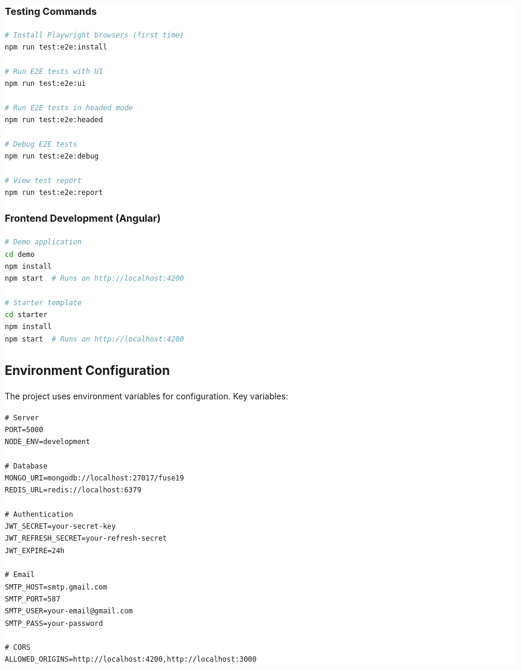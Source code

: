 ### Testing Commands
```bash
# Install Playwright browsers (first time)
npm run test:e2e:install

# Run E2E tests with UI
npm run test:e2e:ui

# Run E2E tests in headed mode
npm run test:e2e:headed

# Debug E2E tests
npm run test:e2e:debug

# View test report
npm run test:e2e:report
```

### Frontend Development (Angular)
```bash
# Demo application
cd demo
npm install
npm start  # Runs on http://localhost:4200

# Starter template
cd starter
npm install
npm start  # Runs on http://localhost:4200
```

## Environment Configuration

The project uses environment variables for configuration. Key variables:

```env
# Server
PORT=5000
NODE_ENV=development

# Database
MONGO_URI=mongodb://localhost:27017/fuse19
REDIS_URL=redis://localhost:6379

# Authentication
JWT_SECRET=your-secret-key
JWT_REFRESH_SECRET=your-refresh-secret
JWT_EXPIRE=24h

# Email
SMTP_HOST=smtp.gmail.com
SMTP_PORT=587
SMTP_USER=your-email@gmail.com
SMTP_PASS=your-password

# CORS
ALLOWED_ORIGINS=http://localhost:4200,http://localhost:3000
```
